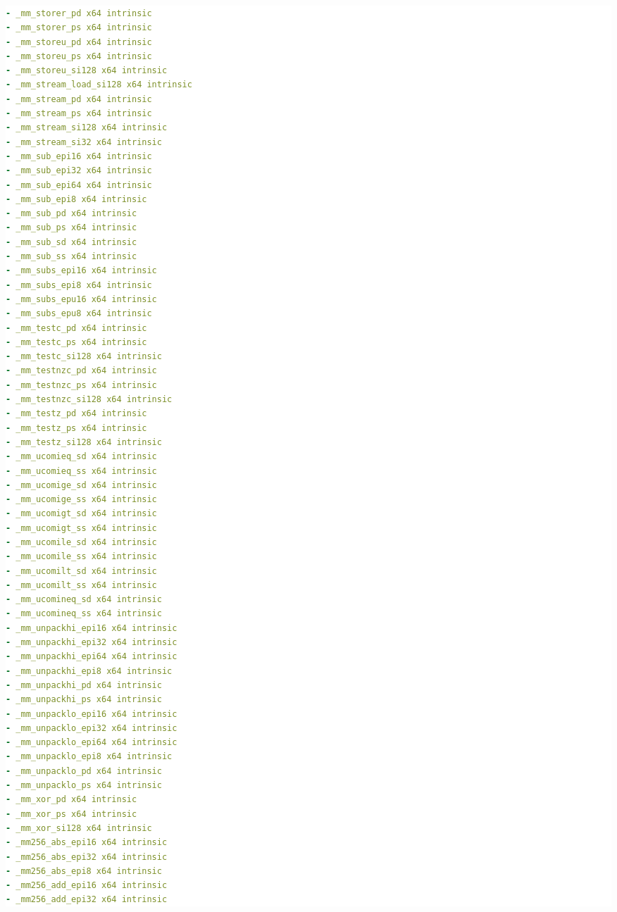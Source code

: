 ```yaml
- _mm_storer_pd x64 intrinsic
- _mm_storer_ps x64 intrinsic
- _mm_storeu_pd x64 intrinsic
- _mm_storeu_ps x64 intrinsic
- _mm_storeu_si128 x64 intrinsic
- _mm_stream_load_si128 x64 intrinsic
- _mm_stream_pd x64 intrinsic
- _mm_stream_ps x64 intrinsic
- _mm_stream_si128 x64 intrinsic
- _mm_stream_si32 x64 intrinsic
- _mm_sub_epi16 x64 intrinsic
- _mm_sub_epi32 x64 intrinsic
- _mm_sub_epi64 x64 intrinsic
- _mm_sub_epi8 x64 intrinsic
- _mm_sub_pd x64 intrinsic
- _mm_sub_ps x64 intrinsic
- _mm_sub_sd x64 intrinsic
- _mm_sub_ss x64 intrinsic
- _mm_subs_epi16 x64 intrinsic
- _mm_subs_epi8 x64 intrinsic
- _mm_subs_epu16 x64 intrinsic
- _mm_subs_epu8 x64 intrinsic
- _mm_testc_pd x64 intrinsic
- _mm_testc_ps x64 intrinsic
- _mm_testc_si128 x64 intrinsic
- _mm_testnzc_pd x64 intrinsic
- _mm_testnzc_ps x64 intrinsic
- _mm_testnzc_si128 x64 intrinsic
- _mm_testz_pd x64 intrinsic
- _mm_testz_ps x64 intrinsic
- _mm_testz_si128 x64 intrinsic
- _mm_ucomieq_sd x64 intrinsic
- _mm_ucomieq_ss x64 intrinsic
- _mm_ucomige_sd x64 intrinsic
- _mm_ucomige_ss x64 intrinsic
- _mm_ucomigt_sd x64 intrinsic
- _mm_ucomigt_ss x64 intrinsic
- _mm_ucomile_sd x64 intrinsic
- _mm_ucomile_ss x64 intrinsic
- _mm_ucomilt_sd x64 intrinsic
- _mm_ucomilt_ss x64 intrinsic
- _mm_ucomineq_sd x64 intrinsic
- _mm_ucomineq_ss x64 intrinsic
- _mm_unpackhi_epi16 x64 intrinsic
- _mm_unpackhi_epi32 x64 intrinsic
- _mm_unpackhi_epi64 x64 intrinsic
- _mm_unpackhi_epi8 x64 intrinsic
- _mm_unpackhi_pd x64 intrinsic
- _mm_unpackhi_ps x64 intrinsic
- _mm_unpacklo_epi16 x64 intrinsic
- _mm_unpacklo_epi32 x64 intrinsic
- _mm_unpacklo_epi64 x64 intrinsic
- _mm_unpacklo_epi8 x64 intrinsic
- _mm_unpacklo_pd x64 intrinsic
- _mm_unpacklo_ps x64 intrinsic
- _mm_xor_pd x64 intrinsic
- _mm_xor_ps x64 intrinsic
- _mm_xor_si128 x64 intrinsic
- _mm256_abs_epi16 x64 intrinsic
- _mm256_abs_epi32 x64 intrinsic
- _mm256_abs_epi8 x64 intrinsic
- _mm256_add_epi16 x64 intrinsic
- _mm256_add_epi32 x64 intrinsic
```